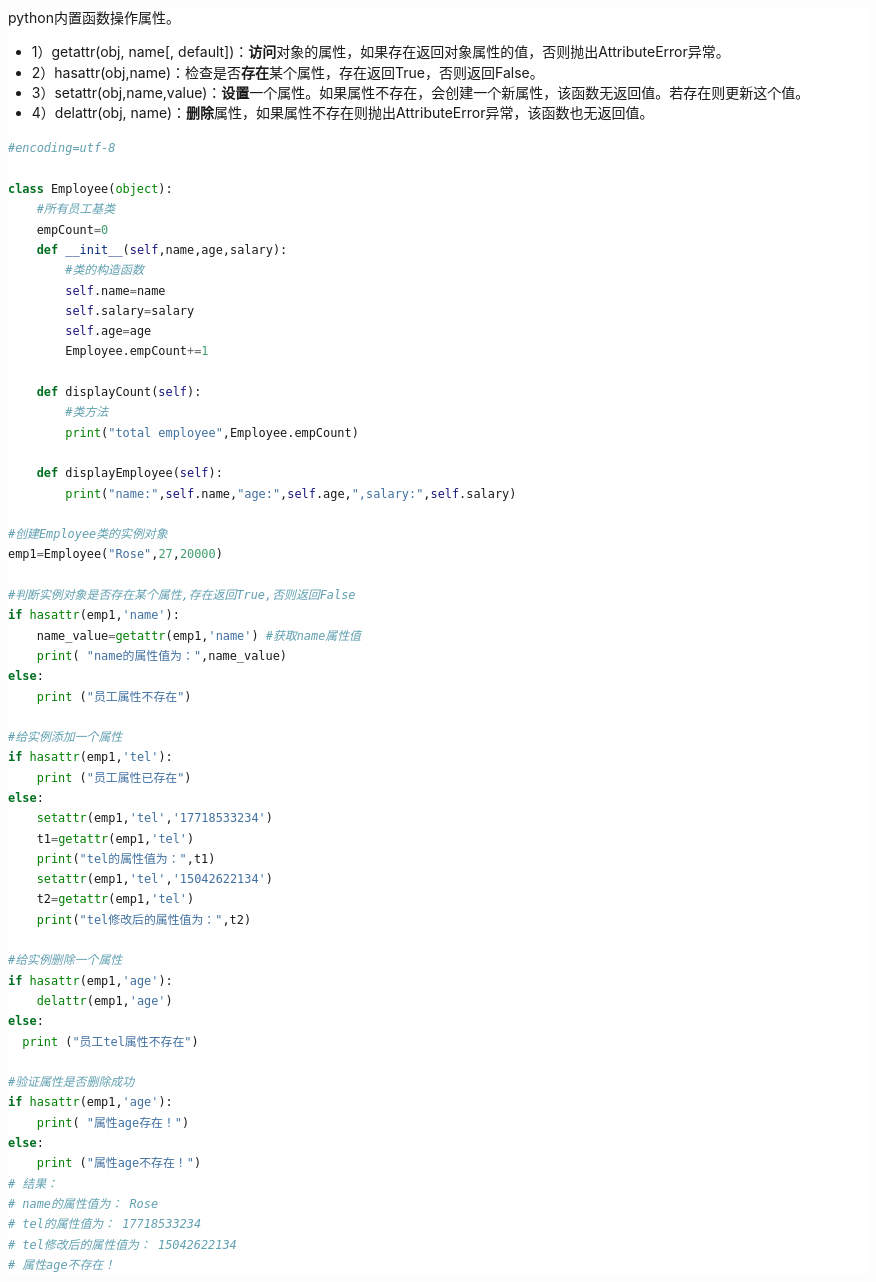 python内置函数操作属性。
- 1）getattr(obj, name[, default])：**访问**对象的属性，如果存在返回对象属性的值，否则抛出AttributeError异常。
- 2）hasattr(obj,name)：检查是否**存在**某个属性，存在返回True，否则返回False。
- 3）setattr(obj,name,value)：**设置**一个属性。如果属性不存在，会创建一个新属性，该函数无返回值。若存在则更新这个值。
- 4）delattr(obj, name)：**删除**属性，如果属性不存在则抛出AttributeError异常，该函数也无返回值。

```python
#encoding=utf-8

class Employee(object):
    #所有员工基类
    empCount=0
    def __init__(self,name,age,salary):
        #类的构造函数
        self.name=name
        self.salary=salary
        self.age=age
        Employee.empCount+=1
        
    def displayCount(self):
        #类方法
        print("total employee",Employee.empCount)
    
    def displayEmployee(self):
        print("name:",self.name,"age:",self.age,",salary:",self.salary)
          
#创建Employee类的实例对象
emp1=Employee("Rose",27,20000)

#判断实例对象是否存在某个属性,存在返回True,否则返回False
if hasattr(emp1,'name'):
    name_value=getattr(emp1,'name') #获取name属性值
    print( "name的属性值为：",name_value)
else:
    print ("员工属性不存在")

#给实例添加一个属性  
if hasattr(emp1,'tel'):   
    print ("员工属性已存在")
else:              
    setattr(emp1,'tel','17718533234') 
    t1=getattr(emp1,'tel')
    print("tel的属性值为：",t1) 
    setattr(emp1,'tel','15042622134')  
    t2=getattr(emp1,'tel')
    print("tel修改后的属性值为：",t2) 

#给实例删除一个属性 
if hasattr(emp1,'age'):     
    delattr(emp1,'age')    
else:              
  print ("员工tel属性不存在")

#验证属性是否删除成功  
if hasattr(emp1,'age'):
    print( "属性age存在！")
else:
    print ("属性age不存在！")
# 结果：
# name的属性值为： Rose
# tel的属性值为： 17718533234
# tel修改后的属性值为： 15042622134
# 属性age不存在！
```
